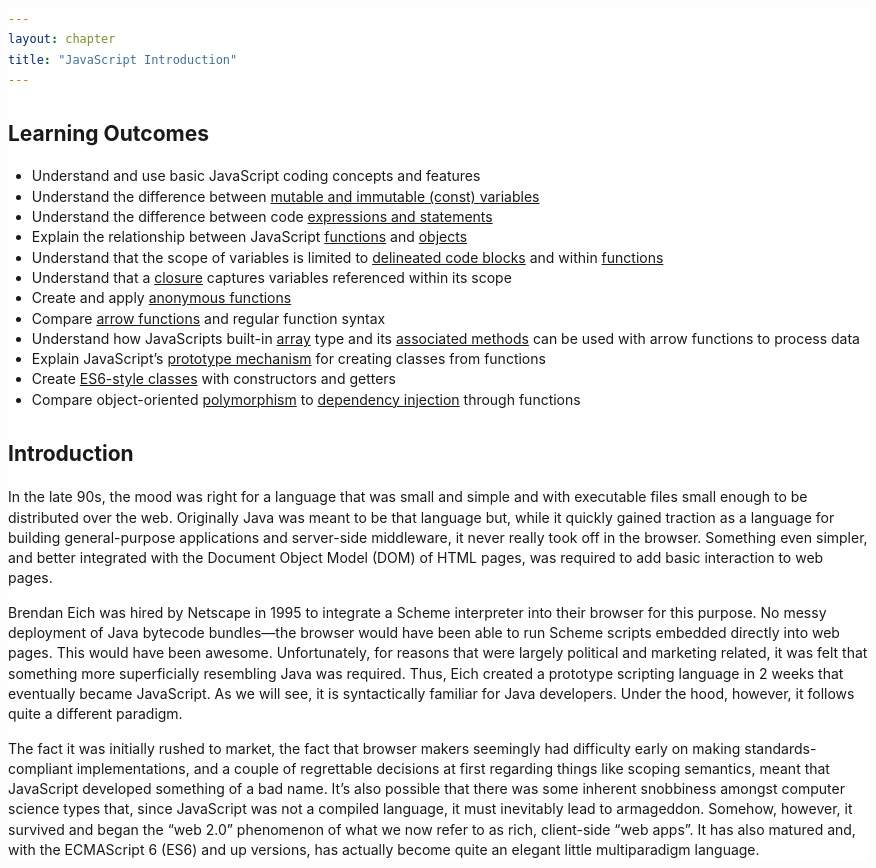 ```yaml
---
layout: chapter
title: "JavaScript Introduction"
---
```

## Learning Outcomes

- Understand and use basic JavaScript coding concepts and features
- Understand the difference between [mutable and immutable (const) variables](#declaring-variables)
- Understand the difference between code [expressions and statements](#expressions-versus-statements)
- Explain the relationship between JavaScript [functions](#functions) and [objects](#objects)
- Understand that the scope of variables is limited to [delineated code blocks](#variable-scope) and within [functions](#functions)
- Understand that a [closure](#closures) captures variables referenced within its scope
- Create and apply [anonymous functions](#anonymous-functions)
- Compare [arrow functions](#arrow-functions) and regular function syntax
- Understand how JavaScripts built-in [array](#arrays) type and its [associated methods](#array-cheatsheet) can be used with arrow functions to process data
- Explain JavaScript’s [prototype mechanism](#prototype-class-mechanism) for creating classes from functions
- Create [ES6-style classes](#ecmascript-6-class-syntax) with constructors and getters
- Compare object-oriented [polymorphism](#polymorphism) to [dependency injection](#dependency-injection) through functions

## Introduction

In the late 90s, the mood was right for a language that was small and simple and with executable files small enough to be distributed over the web.  Originally Java was meant to be that language but, while it quickly gained traction as a language for building general-purpose applications and server-side middleware, it never really took off in the browser.  Something even simpler, and better integrated with the Document Object Model (DOM) of HTML pages, was required to add basic interaction to web pages.

Brendan Eich was hired by Netscape in 1995 to integrate a Scheme interpreter into their browser for this purpose.  No messy deployment of Java bytecode bundles—the browser would have been able to run Scheme scripts embedded directly into web pages.  This would have been awesome.  Unfortunately, for reasons that were largely political and marketing related, it was felt that something more superficially resembling Java was required.  Thus, Eich created a prototype scripting language in 2 weeks that eventually became JavaScript.  As we will see, it is syntactically familiar for Java developers.  Under the hood, however, it follows quite a different paradigm.

The fact it was initially rushed to market, the fact that browser makers seemingly had difficulty early on making standards-compliant implementations, and a couple of regrettable decisions at first regarding things like scoping semantics, meant that JavaScript developed something of a bad name.  It’s also possible that there was some inherent snobbiness amongst computer science types that, since JavaScript was not a compiled language, it must inevitably lead to armageddon.  Somehow, however, it survived and began the “web 2.0” phenomenon of what we now refer to as rich, client-side “web apps”.  It has also matured and, with the ECMAScript 6 (ES6) and up versions, has actually become quite an elegant little multiparadigm language.
